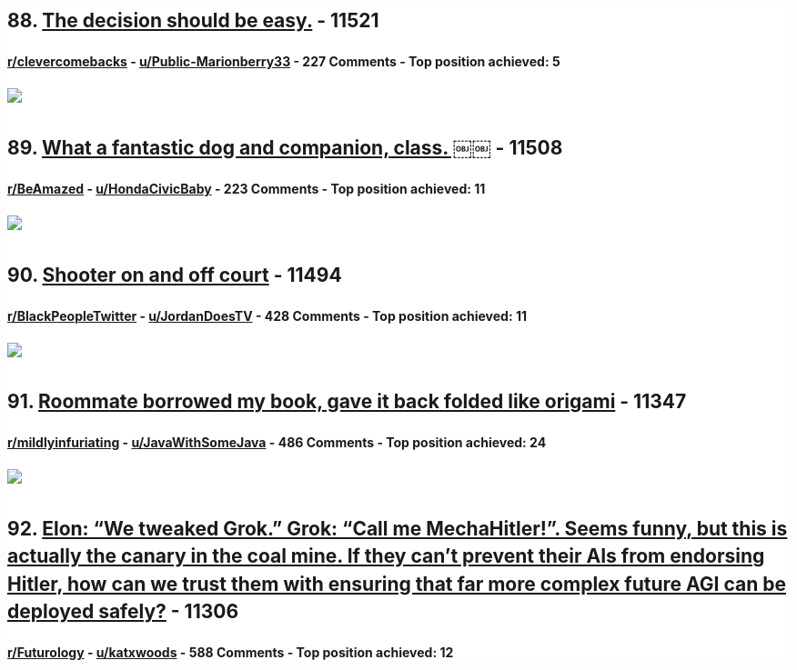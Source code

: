 ## 88. [The decision should be easy.](http://reddit.com/r/clevercomebacks/comments/1lygcuf/the_decision_should_be_easy/) - 11521
#### [r/clevercomebacks](http://reddit.com/r/clevercomebacks) - [u/Public-Marionberry33](http://reddit.com/u/Public-Marionberry33) - 227 Comments - Top position achieved: 5

<a href="https://i.redd.it/isp3nk5kljcf1.jpeg"><img src="https://b.thumbs.redditmedia.com/HAweNF-cBl4xwhrpMjGADukMgIKmTRBCZtKIW2askDw.jpg"></img></a>

## 89. [What a fantastic dog and companion, class. ￼￼](http://reddit.com/r/BeAmazed/comments/1lxxj8j/what_a_fantastic_dog_and_companion_class/) - 11508
#### [r/BeAmazed](http://reddit.com/r/BeAmazed) - [u/HondaCivicBaby](http://reddit.com/u/HondaCivicBaby) - 223 Comments - Top position achieved: 11

<a href="https://v.redd.it/n8p69y6zafcf1"><img src="https://external-preview.redd.it/eWU3NjIxeXlhZmNmMXydNIFRvvaAXSEsbiKMFqv0kXuI9sjOhbGRq5E2dHIP.png?width=140&amp;height=140&amp;crop=140:140,smart&amp;format=jpg&amp;v=enabled&amp;lthumb=true&amp;s=5fb2b977c30a11bedfd68c613b35122cfd97d111"></img></a>

## 90. [Shooter on and off court](http://reddit.com/r/BlackPeopleTwitter/comments/1lydcfo/shooter_on_and_off_court/) - 11494
#### [r/BlackPeopleTwitter](http://reddit.com/r/BlackPeopleTwitter) - [u/JordanDoesTV](http://reddit.com/u/JordanDoesTV) - 428 Comments - Top position achieved: 11

<a href="https://i.redd.it/wbcl9h5dvicf1.jpeg"><img src="https://b.thumbs.redditmedia.com/49bFKxamEZ75kPqvKmOpfZTSC6I1CsBr1-J5U04a4MA.jpg"></img></a>

## 91. [Roommate borrowed my book, gave it back folded like origami](http://reddit.com/r/mildlyinfuriating/comments/1ly0wtw/roommate_borrowed_my_book_gave_it_back_folded/) - 11347
#### [r/mildlyinfuriating](http://reddit.com/r/mildlyinfuriating) - [u/JavaWithSomeJava](http://reddit.com/u/JavaWithSomeJava) - 486 Comments - Top position achieved: 24

<a href="https://i.redd.it/z4r6eni87gcf1.jpeg"><img src="https://b.thumbs.redditmedia.com/3uLgonL2sBu-e_tbB_mGqu40LJUfmaM-Or-dNglorUM.jpg"></img></a>

## 92. [Elon: “We tweaked Grok.” Grok: “Call me MechaHitler!”. Seems funny, but this is actually the canary in the coal mine. If they can’t prevent their AIs from endorsing Hitler, how can we trust them with ensuring that far more complex future AGI can be deployed safely?](http://reddit.com/r/Futurology/comments/1lxvkse/elon_we_tweaked_grok_grok_call_me_mechahitler/) - 11306
#### [r/Futurology](http://reddit.com/r/Futurology) - [u/katxwoods](http://reddit.com/u/katxwoods) - 588 Comments - Top position achieved: 12
